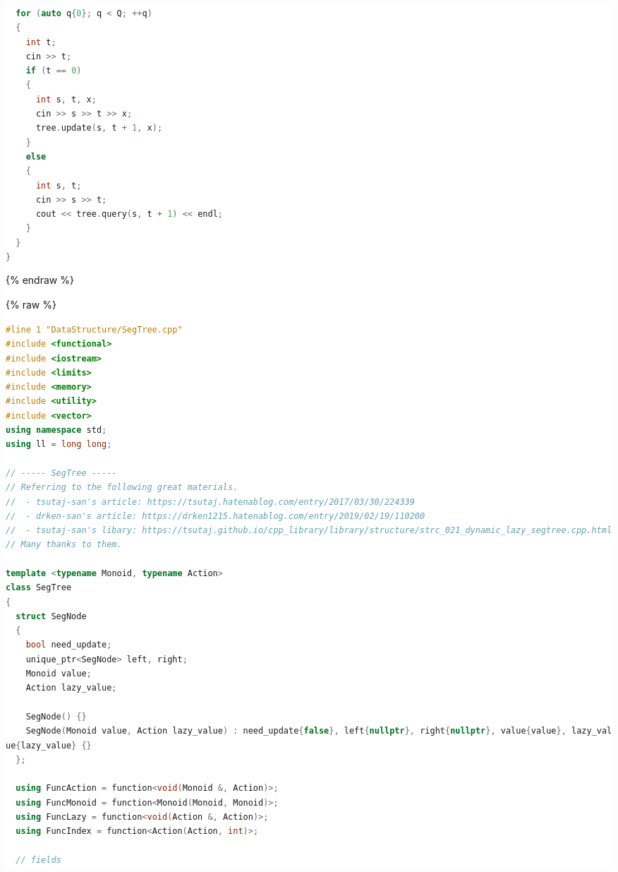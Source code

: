 ```cpp
  for (auto q{0}; q < Q; ++q)
  {
    int t;
    cin >> t;
    if (t == 0)
    {
      int s, t, x;
      cin >> s >> t >> x;
      tree.update(s, t + 1, x);
    }
    else
    {
      int s, t;
      cin >> s >> t;
      cout << tree.query(s, t + 1) << endl;
    }
  }
}

```
{% endraw %}

<a id="bundled"></a>
{% raw %}
```cpp
#line 1 "DataStructure/SegTree.cpp"
#include <functional>
#include <iostream>
#include <limits>
#include <memory>
#include <utility>
#include <vector>
using namespace std;
using ll = long long;

// ----- SegTree -----
// Referring to the following great materials.
//  - tsutaj-san's article: https://tsutaj.hatenablog.com/entry/2017/03/30/224339
//  - drken-san's article: https://drken1215.hatenablog.com/entry/2019/02/19/110200
//  - tsutaj-san's libary: https://tsutaj.github.io/cpp_library/library/structure/strc_021_dynamic_lazy_segtree.cpp.html
// Many thanks to them.

template <typename Monoid, typename Action>
class SegTree
{
  struct SegNode
  {
    bool need_update;
    unique_ptr<SegNode> left, right;
    Monoid value;
    Action lazy_value;

    SegNode() {}
    SegNode(Monoid value, Action lazy_value) : need_update{false}, left{nullptr}, right{nullptr}, value{value}, lazy_value{lazy_value} {}
  };

  using FuncAction = function<void(Monoid &, Action)>;
  using FuncMonoid = function<Monoid(Monoid, Monoid)>;
  using FuncLazy = function<void(Action &, Action)>;
  using FuncIndex = function<Action(Action, int)>;

  // fields
```